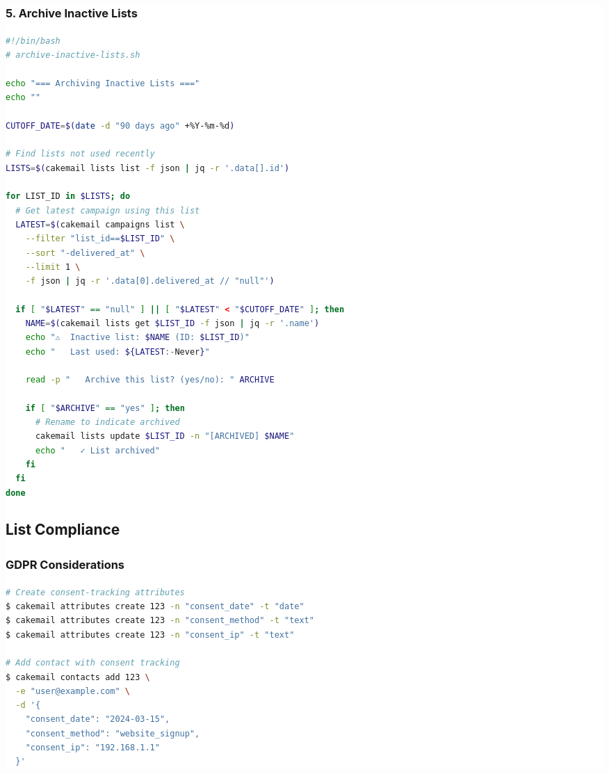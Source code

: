 ### 5. Archive Inactive Lists

```bash
#!/bin/bash
# archive-inactive-lists.sh

echo "=== Archiving Inactive Lists ==="
echo ""

CUTOFF_DATE=$(date -d "90 days ago" +%Y-%m-%d)

# Find lists not used recently
LISTS=$(cakemail lists list -f json | jq -r '.data[].id')

for LIST_ID in $LISTS; do
  # Get latest campaign using this list
  LATEST=$(cakemail campaigns list \
    --filter "list_id==$LIST_ID" \
    --sort "-delivered_at" \
    --limit 1 \
    -f json | jq -r '.data[0].delivered_at // "null"')

  if [ "$LATEST" == "null" ] || [ "$LATEST" < "$CUTOFF_DATE" ]; then
    NAME=$(cakemail lists get $LIST_ID -f json | jq -r '.name')
    echo "⚠️  Inactive list: $NAME (ID: $LIST_ID)"
    echo "   Last used: ${LATEST:-Never}"

    read -p "   Archive this list? (yes/no): " ARCHIVE

    if [ "$ARCHIVE" == "yes" ]; then
      # Rename to indicate archived
      cakemail lists update $LIST_ID -n "[ARCHIVED] $NAME"
      echo "   ✓ List archived"
    fi
  fi
done
```

## List Compliance

### GDPR Considerations

```bash
# Create consent-tracking attributes
$ cakemail attributes create 123 -n "consent_date" -t "date"
$ cakemail attributes create 123 -n "consent_method" -t "text"
$ cakemail attributes create 123 -n "consent_ip" -t "text"

# Add contact with consent tracking
$ cakemail contacts add 123 \
  -e "user@example.com" \
  -d '{
    "consent_date": "2024-03-15",
    "consent_method": "website_signup",
    "consent_ip": "192.168.1.1"
  }'
```
